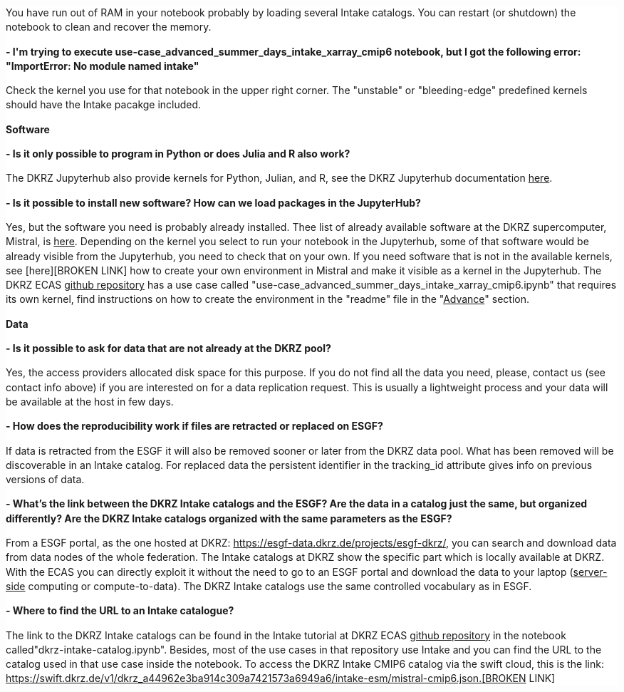You have run out of RAM in your notebook probably by loading several Intake catalogs. You can restart (or shutdown) the notebook to clean and recover the memory.

**- I'm trying to execute use-case_advanced_summer_days_intake_xarray_cmip6 notebook, but I got the following error: "ImportError: No module named intake"**

Check the kernel you use for that notebook in the upper right corner. The "unstable" or "bleeding-edge" predefined kernels should have the Intake pacakge included.
 
<a name="software"></a>**Software**

**- Is it only possible to program in Python or does Julia and R also work?**

The DKRZ Jupyterhub also provide kernels for Python, Julian, and R, see the DKRZ Jupyterhub documentation [here](https://docs.dkrz.de/doc/software%26services/jupyterhub/index.html).

**- Is it possible to install new software? How can we load packages in the JupyterHub?**

Yes, but the software you need is probably already installed. Thee list of already available software at the DKRZ supercomputer, Mistral, is [here](https://docs.dkrz.de/doc/mistral/index.html). Depending on the kernel you select to run your notebook in the Jupyterhub, some of that software would be already visible from the Jupyterhub, you need to check that on your own. If you need software that is not in the available kernels, see [here][BROKEN LINK] how to create your own environment in Mistral and make it visible as a kernel in the Jupyterhub. The DKRZ ECAS [github repository](https://github.com/IS-ENES-Data/Climate-data-analysis-service) has a use case called "use-case_advanced_summer_days_intake_xarray_cmip6.ipynb" that requires its own kernel, find instructions on how to create the environment in the "readme" file in the "[Advance](https://github.com/IS-ENES-Data/Climate-data-analysis-service#advanced)" section.

<a name="data"></a>**Data**

**- Is it possible to ask for data that are not already at the DKRZ pool?** 

Yes, the access providers allocated disk space for this purpose. If you do not find all the data you need, please, contact us (see contact info above) if you are interested on for a data replication request. This is usually a lightweight process and your data will be available at the host in few days.

**- How does the reproducibility work if files are retracted or replaced on ESGF?**

If data is retracted from the ESGF it will also be removed sooner or later from the DKRZ data pool. What has been removed will be discoverable in an Intake catalog. For replaced data the persistent identifier in the tracking_id attribute gives info on previous versions of data.

**- What’s the link between the DKRZ Intake catalogs and the ESGF? Are the data in a catalog just the same, but organized differently? Are the DKRZ Intake catalogs organized with the same parameters as the ESGF?**

From a ESGF portal, as the one hosted at DKRZ: https://esgf-data.dkrz.de/projects/esgf-dkrz/, you can search and download data from data nodes of the whole federation. The Intake catalogs at DKRZ show the specific part which is locally available at DKRZ. With the ECAS you can directly exploit it without the need to go to an ESGF portal and download the data to your laptop ([server-side](https://en.wikipedia.org/wiki/Server-side) computing or compute-to-data). The DKRZ Intake catalogs use the same controlled vocabulary as in ESGF.

**- Where to find the URL to an Intake catalogue?**

The link to the DKRZ Intake catalogs can be found in the Intake tutorial at DKRZ ECAS [github repository](https://github.com/IS-ENES-Data/Climate-data-analysis-service) in the notebook called"dkrz-intake-catalog.ipynb". Besides, most of the use cases in that repository use Intake and you can find the URL to the catalog used in that use case inside the notebook. To access the DKRZ Intake CMIP6 catalog via the swift cloud, this is the link: https://swift.dkrz.de/v1/dkrz_a44962e3ba914c309a7421573a6949a6/intake-esm/mistral-cmip6.json.[BROKEN LINK]
